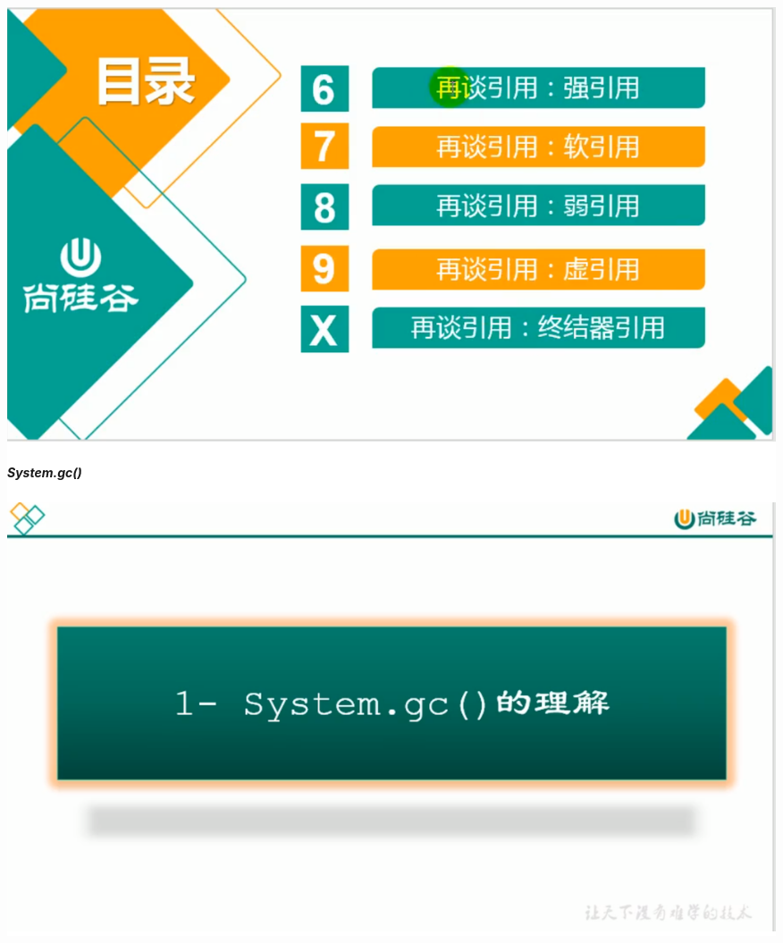![image124](.\jvm-img\media1\image124.png)

##### System.gc()

![image125](.\jvm-img\media1\image125.png)
